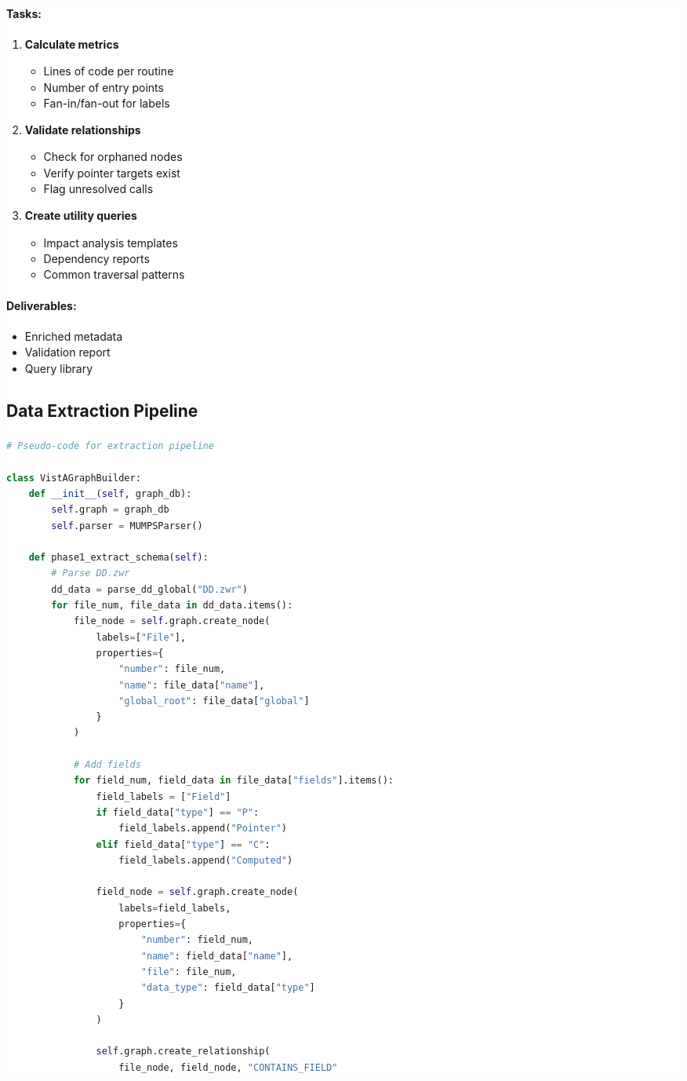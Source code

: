 #### Tasks:
1. **Calculate metrics**
   - Lines of code per routine
   - Number of entry points
   - Fan-in/fan-out for labels

2. **Validate relationships**
   - Check for orphaned nodes
   - Verify pointer targets exist
   - Flag unresolved calls
   
3. **Create utility queries**
   - Impact analysis templates
   - Dependency reports
   - Common traversal patterns

#### Deliverables:
- Enriched metadata
- Validation report
- Query library

## Data Extraction Pipeline

```python
# Pseudo-code for extraction pipeline

class VistAGraphBuilder:
    def __init__(self, graph_db):
        self.graph = graph_db
        self.parser = MUMPSParser()
        
    def phase1_extract_schema(self):
        # Parse DD.zwr
        dd_data = parse_dd_global("DD.zwr")
        for file_num, file_data in dd_data.items():
            file_node = self.graph.create_node(
                labels=["File"],
                properties={
                    "number": file_num,
                    "name": file_data["name"],
                    "global_root": file_data["global"]
                }
            )
            
            # Add fields
            for field_num, field_data in file_data["fields"].items():
                field_labels = ["Field"]
                if field_data["type"] == "P":
                    field_labels.append("Pointer")
                elif field_data["type"] == "C":
                    field_labels.append("Computed")
                    
                field_node = self.graph.create_node(
                    labels=field_labels,
                    properties={
                        "number": field_num,
                        "name": field_data["name"],
                        "file": file_num,
                        "data_type": field_data["type"]
                    }
                )
                
                self.graph.create_relationship(
                    file_node, field_node, "CONTAINS_FIELD"
```